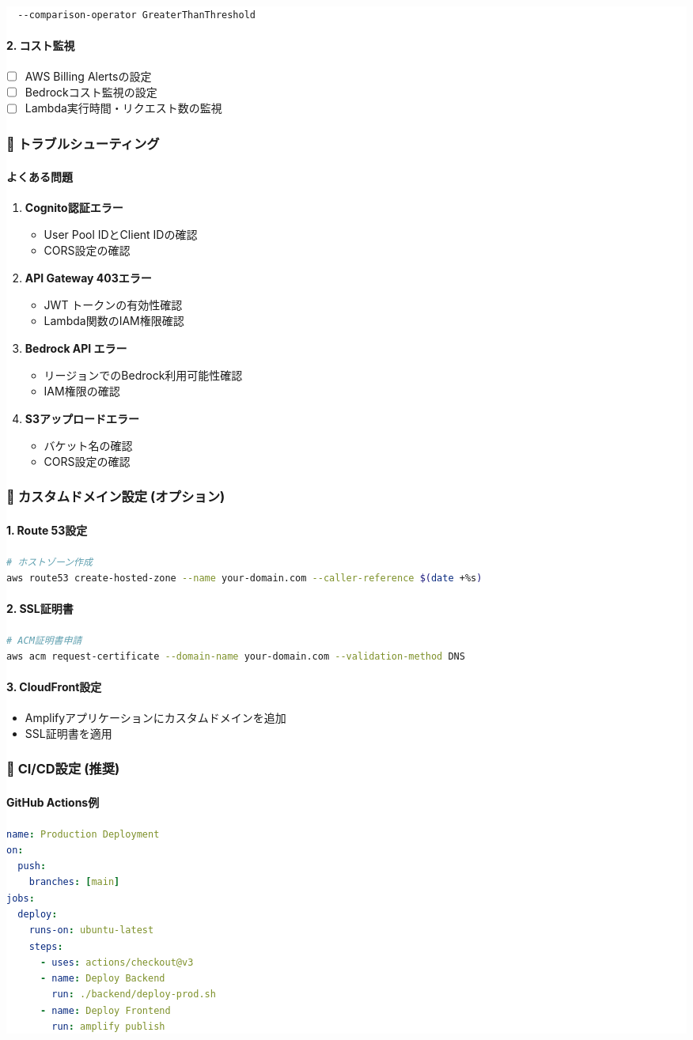```bash
  --comparison-operator GreaterThanThreshold
```

#### 2. コスト監視
- [ ] AWS Billing Alertsの設定
- [ ] Bedrockコスト監視の設定
- [ ] Lambda実行時間・リクエスト数の監視

### 🚨 **トラブルシューティング**

#### よくある問題
1. **Cognito認証エラー**
   - User Pool IDとClient IDの確認
   - CORS設定の確認

2. **API Gateway 403エラー**
   - JWT トークンの有効性確認
   - Lambda関数のIAM権限確認

3. **Bedrock API エラー**
   - リージョンでのBedrock利用可能性確認
   - IAM権限の確認

4. **S3アップロードエラー**
   - バケット名の確認
   - CORS設定の確認

### 📱 **カスタムドメイン設定 (オプション)**

#### 1. Route 53設定
```bash
# ホストゾーン作成
aws route53 create-hosted-zone --name your-domain.com --caller-reference $(date +%s)
```

#### 2. SSL証明書
```bash
# ACM証明書申請
aws acm request-certificate --domain-name your-domain.com --validation-method DNS
```

#### 3. CloudFront設定
- Amplifyアプリケーションにカスタムドメインを追加
- SSL証明書を適用

### 🔄 **CI/CD設定 (推奨)**

#### GitHub Actions例
```yaml
name: Production Deployment
on:
  push:
    branches: [main]
jobs:
  deploy:
    runs-on: ubuntu-latest
    steps:
      - uses: actions/checkout@v3
      - name: Deploy Backend
        run: ./backend/deploy-prod.sh
      - name: Deploy Frontend
        run: amplify publish
```
